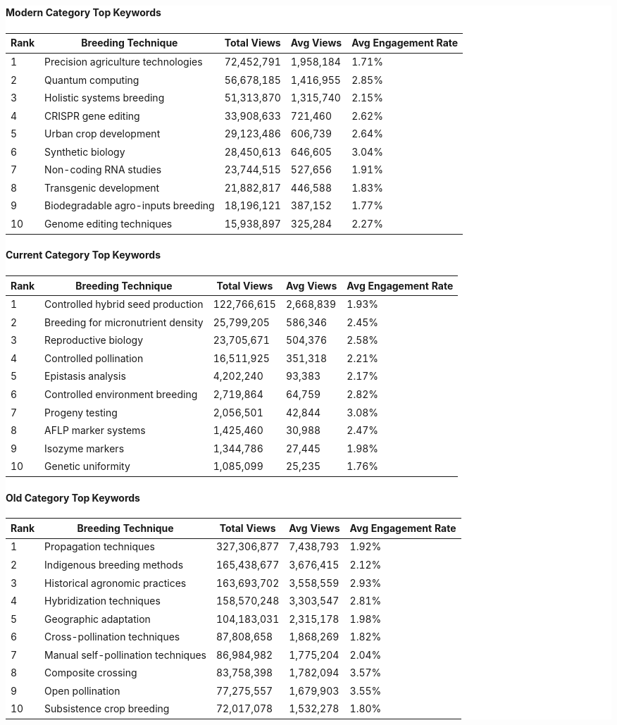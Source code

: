 #### Modern Category Top Keywords

| Rank | Breeding Technique | Total Views | Avg Views | Avg Engagement Rate |
|------|-------------------|-------------|-----------|-------------------|
| 1 | Precision agriculture technologies | 72,452,791 | 1,958,184 | 1.71% |
| 2 | Quantum computing | 56,678,185 | 1,416,955 | 2.85% |
| 3 | Holistic systems breeding | 51,313,870 | 1,315,740 | 2.15% |
| 4 | CRISPR gene editing | 33,908,633 | 721,460 | 2.62% |
| 5 | Urban crop development | 29,123,486 | 606,739 | 2.64% |
| 6 | Synthetic biology | 28,450,613 | 646,605 | 3.04% |
| 7 | Non-coding RNA studies | 23,744,515 | 527,656 | 1.91% |
| 8 | Transgenic development | 21,882,817 | 446,588 | 1.83% |
| 9 | Biodegradable agro-inputs breeding | 18,196,121 | 387,152 | 1.77% |
| 10 | Genome editing techniques | 15,938,897 | 325,284 | 2.27% |

#### Current Category Top Keywords

| Rank | Breeding Technique | Total Views | Avg Views | Avg Engagement Rate |
|------|-------------------|-------------|-----------|-------------------|
| 1 | Controlled hybrid seed production | 122,766,615 | 2,668,839 | 1.93% |
| 2 | Breeding for micronutrient density | 25,799,205 | 586,346 | 2.45% |
| 3 | Reproductive biology | 23,705,671 | 504,376 | 2.58% |
| 4 | Controlled pollination | 16,511,925 | 351,318 | 2.21% |
| 5 | Epistasis analysis | 4,202,240 | 93,383 | 2.17% |
| 6 | Controlled environment breeding | 2,719,864 | 64,759 | 2.82% |
| 7 | Progeny testing | 2,056,501 | 42,844 | 3.08% |
| 8 | AFLP marker systems | 1,425,460 | 30,988 | 2.47% |
| 9 | Isozyme markers | 1,344,786 | 27,445 | 1.98% |
| 10 | Genetic uniformity | 1,085,099 | 25,235 | 1.76% |

#### Old Category Top Keywords

| Rank | Breeding Technique | Total Views | Avg Views | Avg Engagement Rate |
|------|-------------------|-------------|-----------|-------------------|
| 1 | Propagation techniques | 327,306,877 | 7,438,793 | 1.92% |
| 2 | Indigenous breeding methods | 165,438,677 | 3,676,415 | 2.12% |
| 3 | Historical agronomic practices | 163,693,702 | 3,558,559 | 2.93% |
| 4 | Hybridization techniques | 158,570,248 | 3,303,547 | 2.81% |
| 5 | Geographic adaptation | 104,183,031 | 2,315,178 | 1.98% |
| 6 | Cross-pollination techniques | 87,808,658 | 1,868,269 | 1.82% |
| 7 | Manual self-pollination techniques | 86,984,982 | 1,775,204 | 2.04% |
| 8 | Composite crossing | 83,758,398 | 1,782,094 | 3.57% |
| 9 | Open pollination | 77,275,557 | 1,679,903 | 3.55% |
| 10 | Subsistence crop breeding | 72,017,078 | 1,532,278 | 1.80% |